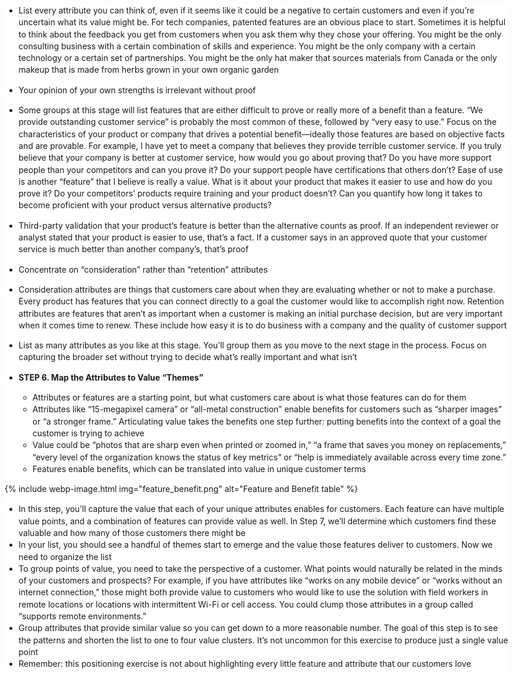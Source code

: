   - List every attribute you can think of, even if it seems like it could be a negative to certain customers and even if you’re uncertain what its value might be. For tech companies, patented features are an obvious place to start. Sometimes it is helpful to think about the feedback you get from customers when you ask them why they chose your offering. You might be the only consulting business with a certain combination of skills and experience. You might be the only company with a certain technology or a certain set of partnerships. You might be the only hat maker that sources materials from Canada or the only makeup that is made from herbs grown in your own organic garden
  - Your opinion of your own strengths is irrelevant without proof
  - Some groups at this stage will list features that are either difficult to prove or really more of a benefit than a feature. “We provide outstanding customer service” is probably the most common of these, followed by “very easy to use.” Focus on the characteristics of your product or company that drives a potential benefit—ideally those features are based on objective facts and are provable. For example, I have yet to meet a company that believes they provide terrible customer service. If you truly believe that your company is better at customer service, how would you go about proving that? Do you have more support people than your competitors and can you prove it? Do your support people have certifications that others don’t? Ease of use is another “feature” that I believe is really a value. What is it about your product that makes it easier to use and how do you prove it? Do your competitors’ products require training and your product doesn’t? Can you quantify how long it takes to become proficient with your product versus alternative products?
  - Third-party validation that your product’s feature is better than the alternative counts as proof. If an independent reviewer or analyst stated that your product is easier to use, that’s a fact. If a customer says in an approved quote that your customer service is much better than another company’s, that’s proof
  - Concentrate on “consideration” rather than “retention” attributes
  - Consideration attributes are things that customers care about when they are evaluating whether or not to make a purchase. Every product has features that you can connect directly to a goal the customer would like to accomplish right now. Retention attributes are features that aren’t as important when a customer is making an initial purchase decision, but are very important when it comes time to renew. These include how easy it is to do business with a company and the quality of customer support
  - List as many attributes as you like at this stage. You’ll group them as you move to the next stage in the process. Focus on capturing the broader set without trying to decide what’s really important and what isn’t

- **STEP 6. Map the Attributes to Value “Themes”**
  - Attributes or features are a starting point, but what customers care about is what those features can do for them
  - Attributes like “15-megapixel camera” or “all-metal construction” enable benefits for customers such as “sharper images” or “a stronger frame.” Articulating value takes the benefits one step further: putting benefits into the context of a goal the customer is trying to achieve
  - Value could be “photos that are sharp even when printed or zoomed in,” “a frame that saves you money on replacements,” “every level of the organization knows the status of key metrics” or “help is immediately available across every time zone.”
  - Features enable benefits, which can be translated into value in unique customer terms

{% include webp-image.html img="feature_benefit.png" alt="Feature and Benefit table" %}

  - In this step, you’ll capture the value that each of your unique attributes enables for customers. Each feature can have multiple value points, and a combination of features can provide value as well. In Step 7, we’ll determine which customers find these valuable and how many of those customers there might be
  - In your list, you should see a handful of themes start to emerge and the value those features deliver to customers. Now we need to organize the list
  - To group points of value, you need to take the perspective of a customer. What points would naturally be related in the minds of your customers and prospects? For example, if you have attributes like “works on any mobile device” or “works without an internet connection,” those might both provide value to customers who would like to use the solution with field workers in remote locations or locations with intermittent Wi-Fi or cell access. You could clump those attributes in a group called “supports remote environments.”
  - Group attributes that provide similar value so you can get down to a more reasonable number. The goal of this step is to see the patterns and shorten the list to one to four value clusters. It’s not uncommon for this exercise to produce just a single value point
  - Remember: this positioning exercise is not about highlighting every little feature and attribute that our customers love